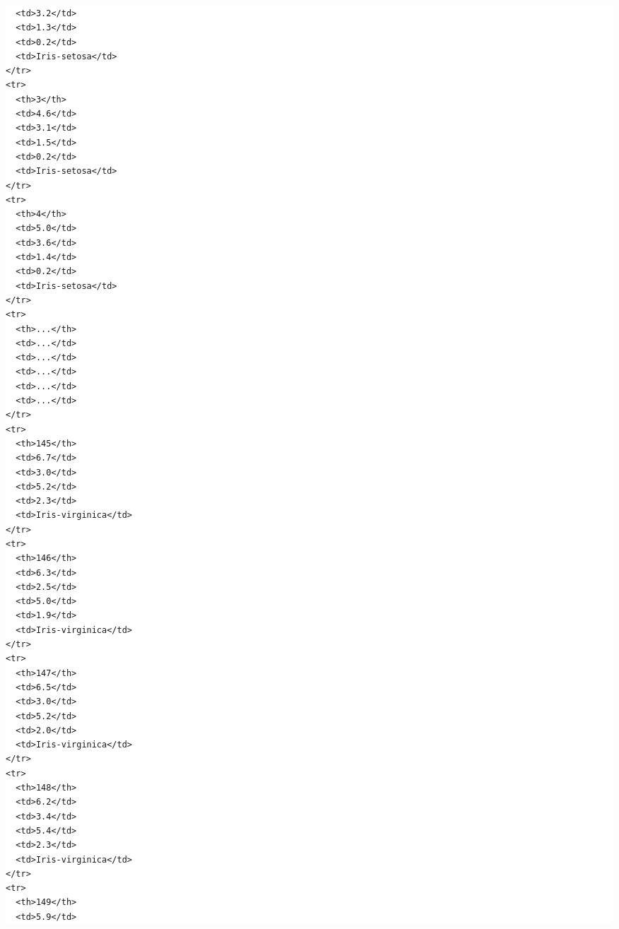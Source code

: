       <td>3.2</td>
      <td>1.3</td>
      <td>0.2</td>
      <td>Iris-setosa</td>
    </tr>
    <tr>
      <th>3</th>
      <td>4.6</td>
      <td>3.1</td>
      <td>1.5</td>
      <td>0.2</td>
      <td>Iris-setosa</td>
    </tr>
    <tr>
      <th>4</th>
      <td>5.0</td>
      <td>3.6</td>
      <td>1.4</td>
      <td>0.2</td>
      <td>Iris-setosa</td>
    </tr>
    <tr>
      <th>...</th>
      <td>...</td>
      <td>...</td>
      <td>...</td>
      <td>...</td>
      <td>...</td>
    </tr>
    <tr>
      <th>145</th>
      <td>6.7</td>
      <td>3.0</td>
      <td>5.2</td>
      <td>2.3</td>
      <td>Iris-virginica</td>
    </tr>
    <tr>
      <th>146</th>
      <td>6.3</td>
      <td>2.5</td>
      <td>5.0</td>
      <td>1.9</td>
      <td>Iris-virginica</td>
    </tr>
    <tr>
      <th>147</th>
      <td>6.5</td>
      <td>3.0</td>
      <td>5.2</td>
      <td>2.0</td>
      <td>Iris-virginica</td>
    </tr>
    <tr>
      <th>148</th>
      <td>6.2</td>
      <td>3.4</td>
      <td>5.4</td>
      <td>2.3</td>
      <td>Iris-virginica</td>
    </tr>
    <tr>
      <th>149</th>
      <td>5.9</td>